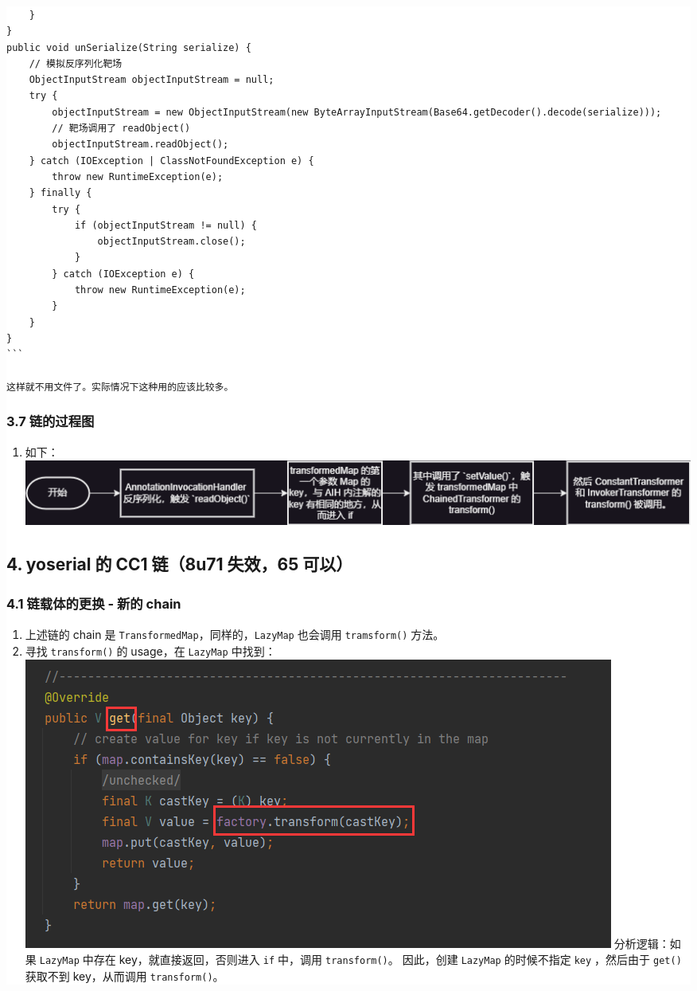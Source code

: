         }
    }
    public void unSerialize(String serialize) {
        // 模拟反序列化靶场
        ObjectInputStream objectInputStream = null;
        try {
            objectInputStream = new ObjectInputStream(new ByteArrayInputStream(Base64.getDecoder().decode(serialize)));
            // 靶场调用了 readObject()
            objectInputStream.readObject();
        } catch (IOException | ClassNotFoundException e) {
            throw new RuntimeException(e);
        } finally {
            try {
                if (objectInputStream != null) {
                    objectInputStream.close();
                }
            } catch (IOException e) {
                throw new RuntimeException(e);
            }
        }
    }
    ```

    这样就不用文件了。实际情况下这种用的应该比较多。

### 3.7 链的过程图

1. 如下：
    ![最基本的链](Serialization-Java/最基本的链.png)

## 4. yoserial 的 CC1 链（8u71 失效，65 可以）

### 4.1 链载体的更换 - 新的 chain

1. 上述链的 chain 是 `TransformedMap`，同样的，`LazyMap` 也会调用 `tramsform()` 方法。
2. 寻找 `transform()` 的 usage，在 `LazyMap` 中找到：
    ![image-20230409100512812](Serialization-Java/image-20230409100512812.png)
    分析逻辑：如果 `LazyMap` 中存在 key，就直接返回，否则进入 `if` 中，调用 `transform()`。
    因此，创建 `LazyMap` 的时候不指定 `key` ，然后由于 `get()` 获取不到 key，从而调用 `transform()`。
